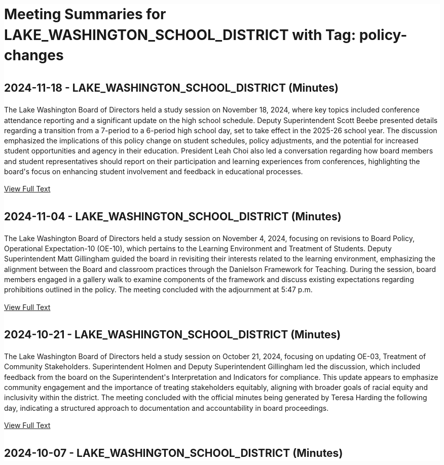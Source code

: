 # Meeting Summaries for LAKE_WASHINGTON_SCHOOL_DISTRICT with Tag: policy-changes

## 2024-11-18 - LAKE_WASHINGTON_SCHOOL_DISTRICT (Minutes)

The Lake Washington Board of Directors held a study session on November 18, 2024, where key topics included conference attendance reporting and a significant update on the high school schedule. Deputy Superintendent Scott Beebe presented details regarding a transition from a 7-period to a 6-period high school day, set to take effect in the 2025-26 school year. The discussion emphasized the implications of this policy change on student schedules, policy adjustments, and the potential for increased student opportunities and agency in their education. President Leah Choi also led a conversation regarding how board members and student representatives should report on their participation and learning experiences from conferences, highlighting the board's focus on enhancing student involvement and feedback in educational processes.

[View Full Text](https://raw.githubusercontent.com/VoronoiPerspectives/WashingtonStateSchoolBoardExplorer/refs/heads/main/data/countries/usa/states/wa/counties/king/school_boards/lake_washington_school_district/2024/processed/2024-11-18-minutes.txt)

## 2024-11-04 - LAKE_WASHINGTON_SCHOOL_DISTRICT (Minutes)

The Lake Washington Board of Directors held a study session on November 4, 2024, focusing on revisions to Board Policy, Operational Expectation-10 (OE-10), which pertains to the Learning Environment and Treatment of Students. Deputy Superintendent Matt Gillingham guided the board in revisiting their interests related to the learning environment, emphasizing the alignment between the Board and classroom practices through the Danielson Framework for Teaching. During the session, board members engaged in a gallery walk to examine components of the framework and discuss existing expectations regarding prohibitions outlined in the policy. The meeting concluded with the adjournment at 5:47 p.m.

[View Full Text](https://raw.githubusercontent.com/VoronoiPerspectives/WashingtonStateSchoolBoardExplorer/refs/heads/main/data/countries/usa/states/wa/counties/king/school_boards/lake_washington_school_district/2024/processed/2024-11-04-minutes.txt)

## 2024-10-21 - LAKE_WASHINGTON_SCHOOL_DISTRICT (Minutes)

The Lake Washington Board of Directors held a study session on October 21, 2024, focusing on updating OE-03, Treatment of Community Stakeholders. Superintendent Holmen and Deputy Superintendent Gillingham led the discussion, which included feedback from the board on the Superintendent's Interpretation and Indicators for compliance. This update appears to emphasize community engagement and the importance of treating stakeholders equitably, aligning with broader goals of racial equity and inclusivity within the district. The meeting concluded with the official minutes being generated by Teresa Harding the following day, indicating a structured approach to documentation and accountability in board proceedings.

[View Full Text](https://raw.githubusercontent.com/VoronoiPerspectives/WashingtonStateSchoolBoardExplorer/refs/heads/main/data/countries/usa/states/wa/counties/king/school_boards/lake_washington_school_district/2024/processed/2024-10-21-minutes.txt)

## 2024-10-07 - LAKE_WASHINGTON_SCHOOL_DISTRICT (Minutes)
